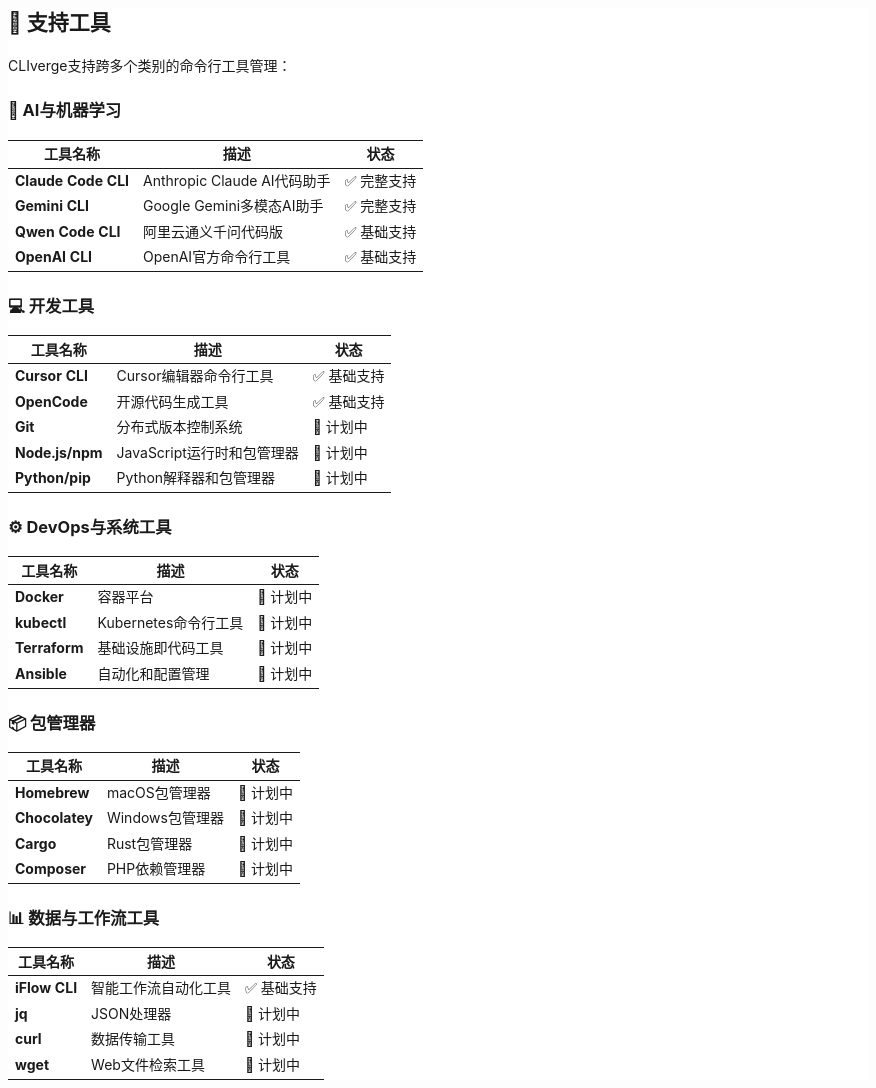 ## 🔧 支持工具

CLIverge支持跨多个类别的命令行工具管理：

### 🤖 AI与机器学习
| 工具名称 | 描述 | 状态 |
|---------|------|------|
| **Claude Code CLI** | Anthropic Claude AI代码助手 | ✅ 完整支持 |
| **Gemini CLI** | Google Gemini多模态AI助手 | ✅ 完整支持 |
| **Qwen Code CLI** | 阿里云通义千问代码版 | ✅ 基础支持 |
| **OpenAI CLI** | OpenAI官方命令行工具 | ✅ 基础支持 |

### 💻 开发工具
| 工具名称 | 描述 | 状态 |
|---------|------|------|
| **Cursor CLI** | Cursor编辑器命令行工具 | ✅ 基础支持 |
| **OpenCode** | 开源代码生成工具 | ✅ 基础支持 |
| **Git** | 分布式版本控制系统 | 🔄 计划中 |
| **Node.js/npm** | JavaScript运行时和包管理器 | 🔄 计划中 |
| **Python/pip** | Python解释器和包管理器 | 🔄 计划中 |

### ⚙️ DevOps与系统工具
| 工具名称 | 描述 | 状态 |
|---------|------|------|
| **Docker** | 容器平台 | 🔄 计划中 |
| **kubectl** | Kubernetes命令行工具 | 🔄 计划中 |
| **Terraform** | 基础设施即代码工具 | 🔄 计划中 |
| **Ansible** | 自动化和配置管理 | 🔄 计划中 |

### 📦 包管理器
| 工具名称 | 描述 | 状态 |
|---------|------|------|
| **Homebrew** | macOS包管理器 | 🔄 计划中 |
| **Chocolatey** | Windows包管理器 | 🔄 计划中 |
| **Cargo** | Rust包管理器 | 🔄 计划中 |
| **Composer** | PHP依赖管理器 | 🔄 计划中 |

### 📊 数据与工作流工具
| 工具名称 | 描述 | 状态 |
|---------|------|------|
| **iFlow CLI** | 智能工作流自动化工具 | ✅ 基础支持 |
| **jq** | JSON处理器 | 🔄 计划中 |
| **curl** | 数据传输工具 | 🔄 计划中 |
| **wget** | Web文件检索工具 | 🔄 计划中 |
